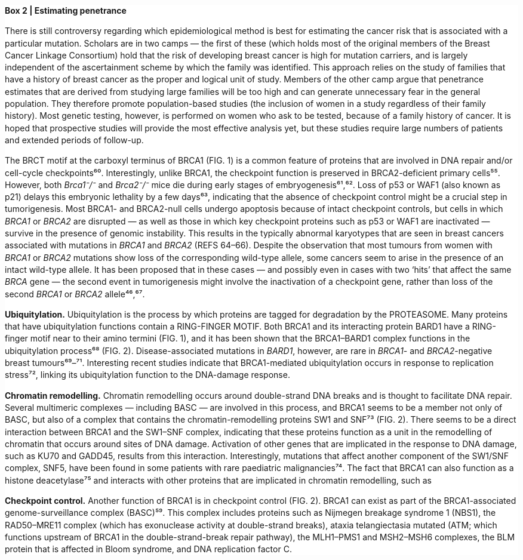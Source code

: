 
**Box 2 | Estimating penetrance**

There is still controversy regarding which epidemiological method is best for estimating the cancer risk that is associated with a particular mutation. Scholars are in two camps — the first of these (which holds most of the original members of the Breast Cancer Linkage Consortium) hold that the risk of developing breast cancer is high for mutation carriers, and is largely independent of the ascertainment scheme by which the family was identified. This approach relies on the study of families that have a history of breast cancer as the proper and logical unit of study. Members of the other camp argue that penetrance estimates that are derived from studying large families will be too high and can generate unnecessary fear in the general population. They therefore promote population-based studies (the inclusion of women in a study regardless of their family history). Most genetic testing, however, is performed on women who ask to be tested, because of a family history of cancer. It is hoped that prospective studies will provide the most effective analysis yet, but these studies require large numbers of patients and extended periods of follow-up.

The BRCT motif at the carboxyl terminus of BRCA1 (FIG. 1) is a common feature of proteins that are involved in DNA repair and/or cell-cycle checkpoints⁶⁰. Interestingly, unlike BRCA1, the checkpoint function is preserved in BRCA2-deficient primary cells⁵⁵. However, both *Brca1⁻/⁻* and *Brca2⁻/⁻* mice die during early stages of embryogenesis⁶¹,⁶². Loss of p53 or WAF1 (also known as p21) delays this embryonic lethality by a few days⁶³, indicating that the absence of checkpoint control might be a crucial step in tumorigenesis. Most BRCA1- and BRCA2-null cells undergo apoptosis because of intact checkpoint controls, but cells in which *BRCA1* or *BRCA2* are disrupted — as well as those in which key checkpoint proteins such as p53 or WAF1 are inactivated — survive in the presence of genomic instability. This results in the typically abnormal karyotypes that are seen in breast cancers associated with mutations in *BRCA1* and *BRCA2* (REFS 64–66). Despite the observation that most tumours from women with *BRCA1* or *BRCA2* mutations show loss of the corresponding wild-type allele, some cancers seem to arise in the presence of an intact wild-type allele. It has been proposed that in these cases — and possibly even in cases with two ‘hits’ that affect the same *BRCA* gene — the second event in tumorigenesis might involve the inactivation of a checkpoint gene, rather than loss of the second *BRCA1* or *BRCA2* allele⁴⁶,⁶⁷.

**Ubiquitylation.** Ubiquitylation is the process by which proteins are tagged for degradation by the PROTEASOME. Many proteins that have ubiquitylation functions contain a RING-FINGER MOTIF. Both BRCA1 and its interacting protein BARD1 have a RING-finger motif near to their amino termini (FIG. 1), and it has been shown that the BRCA1–BARD1 complex functions in the ubiquitylation process⁶⁸ (FIG. 2). Disease-associated mutations in *BARD1*, however, are rare in *BRCA1*- and *BRCA2*-negative breast tumours⁶⁹–⁷¹. Interesting recent studies indicate that BRCA1-mediated ubiquitylation occurs in response to replication stress⁷², linking its ubiquitylation function to the DNA-damage response.

**Chromatin remodelling.** Chromatin remodelling occurs around double-strand DNA breaks and is thought to facilitate DNA repair. Several multimeric complexes — including BASC — are involved in this process, and BRCA1 seems to be a member not only of BASC, but also of a complex that contains the chromatin-remodelling proteins SW1 and SNF⁷³ (FIG. 2). There seems to be a direct interaction between BRCA1 and the SW1–SNF complex, indicating that these proteins function as a unit in the remodelling of chromatin that occurs around sites of DNA damage. Activation of other genes that are implicated in the response to DNA damage, such as KU70 and GADD45, results from this interaction. Interestingly, mutations that affect another component of the SW1/SNF complex, SNF5, have been found in some patients with rare paediatric malignancies⁷⁴. The fact that BRCA1 can also function as a histone deacetylase⁷⁵ and interacts with other proteins that are implicated in chromatin remodelling, such as

**Checkpoint control.** Another function of BRCA1 is in checkpoint control (FIG. 2). BRCA1 can exist as part of the BRCA1-associated genome-surveillance complex (BASC)⁵⁹. This complex includes proteins such as Nijmegen breakage syndrome 1 (NBS1), the RAD50–MRE11 complex (which has exonuclease activity at double-strand breaks), ataxia telangiectasia mutated (ATM; which functions upstream of BRCA1 in the double-strand-break repair pathway), the MLH1–PMS1 and MSH2–MSH6 complexes, the BLM protein that is affected in Bloom syndrome, and DNA replication factor C.
